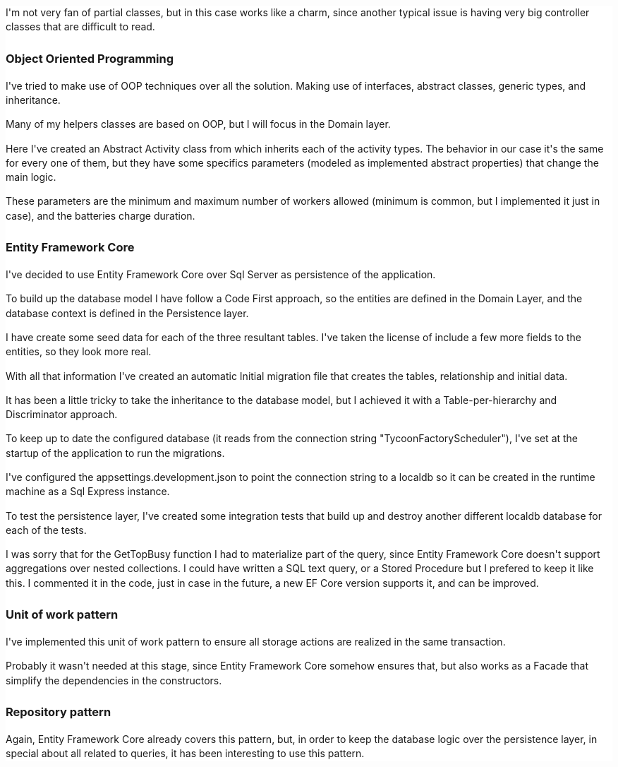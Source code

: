 I'm not very fan of partial classes, but in this case works like a charm, since another typical issue is having very big controller classes that are difficult to read.

### Object Oriented Programming
I've tried to make use of OOP techniques over all the solution. Making use of interfaces, abstract classes, generic types, and inheritance.

Many of my helpers classes are based on OOP, but I will focus in the Domain layer.

Here I've created an Abstract Activity class from which inherits each of the activity types. The behavior in our case it's the same for every one of them, but they have some specifics parameters (modeled as implemented abstract properties) that change the main logic. 

These parameters are the minimum and maximum number of workers allowed (minimum is common, but I implemented it just in case), and the batteries charge duration.

### Entity Framework Core
I've decided to use Entity Framework Core over Sql Server as persistence of the application.

To build up the database model I have follow a Code First approach, so the entities are defined in the Domain Layer, and the database context is defined in the Persistence layer.

I have create some seed data for each of the three resultant tables. I've taken the license of include a few more fields to the entities, so they look more real.

With all that information I've created an automatic Initial migration file that creates the tables, relationship and initial data.

It has been a little tricky to take the inheritance to the database model, but I achieved it with a Table-per-hierarchy and Discriminator approach.

To keep up to date the configured database (it reads from the connection string "TycoonFactoryScheduler"), I've set at the startup of the application to run the migrations.

I've configured the appsettings.development.json to point the connection string to a localdb so it can be created in the runtime machine as a Sql Express instance.

To test the persistence layer, I've created some integration tests that build up and destroy another different localdb database for each of the tests.

I was sorry that for the GetTopBusy function I had to materialize part of the query, since Entity Framework Core doesn't support aggregations over nested collections. I could have written a SQL text query, or a Stored Procedure but I prefered to keep it like this. I commented it in the code, just in case in the future, a new EF Core version supports it, and can be improved.

### Unit of work pattern
I've implemented this unit of work pattern to ensure all storage actions are realized in the same transaction.

Probably it wasn't needed at this stage, since Entity Framework Core somehow ensures that, but also works as a Facade that simplify the dependencies in the constructors.

### Repository pattern
Again, Entity Framework Core already covers this pattern, but, in order to keep the database logic over the persistence layer, in special about all related to queries, it has been interesting to use this pattern.
